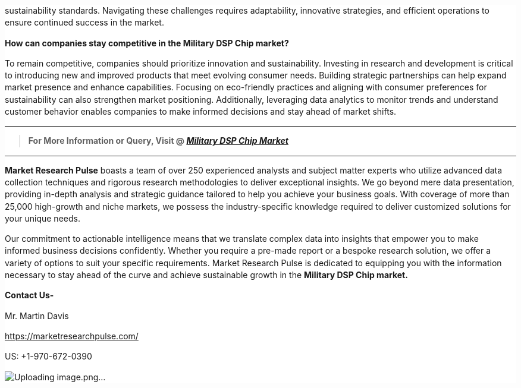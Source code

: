 sustainability standards. Navigating these challenges requires adaptability, innovative strategies, and efficient operations to ensure continued success in the market.</p><p><strong>How can companies stay competitive in the Military DSP Chip market?</strong></p><p>To remain competitive, companies should prioritize innovation and sustainability. Investing in research and development is critical to introducing new and improved products that meet evolving consumer needs. Building strategic partnerships can help expand market presence and enhance capabilities. Focusing on eco-friendly practices and aligning with consumer preferences for sustainability can also strengthen market positioning. Additionally, leveraging data analytics to monitor trends and understand customer behavior enables companies to make informed decisions and stay ahead of market shifts.</p><hr /><blockquote><p><strong>For More Information or Query, Visit @&nbsp;<em><a href="https://marketresearchpulse.com/report/24045/military-dsp-chip-market?utm_source=Linkedin&utm_medium=021">Military DSP Chip Market</a></em></strong></p></blockquote><hr /><p><strong>Market Research Pulse</strong> boasts a team of over 250 experienced analysts and subject matter experts who utilize advanced data collection techniques and rigorous research methodologies to deliver exceptional insights. We go beyond mere data presentation, providing in-depth analysis and strategic guidance tailored to help you achieve your business goals. With coverage of more than 25,000 high-growth and niche markets, we possess the industry-specific knowledge required to deliver customized solutions for your unique needs.</p><p>Our commitment to actionable intelligence means that we translate complex data into insights that empower you to make informed business decisions confidently. Whether you require a pre-made report or a bespoke research solution, we offer a variety of options to suit your specific requirements. Market Research Pulse is dedicated to equipping you with the information necessary to stay ahead of the curve and achieve sustainable growth in the <strong>Military DSP Chip market.</strong></p><p><strong>Contact Us-</strong></p><p>Mr. Martin Davis</p><p>https://marketresearchpulse.com/</p><p>US: +1-970-672-0390</p>
![Uploading image.png…]()
